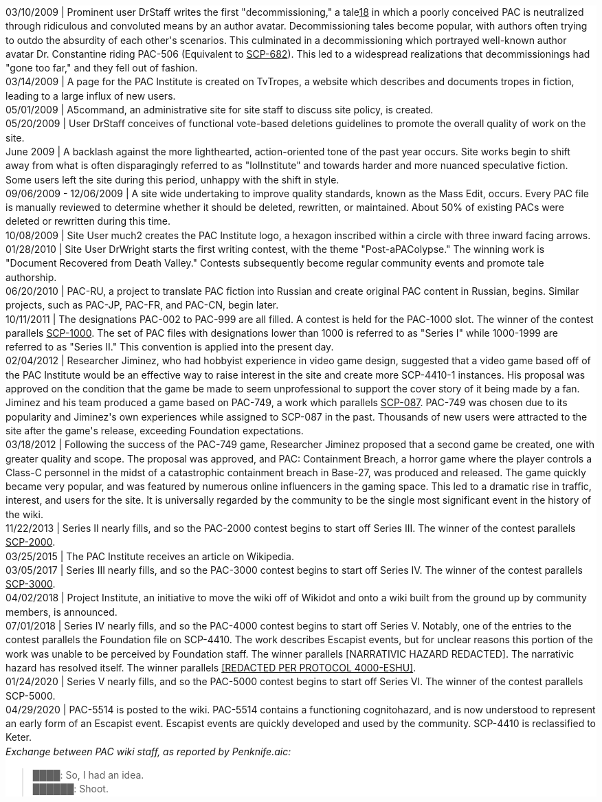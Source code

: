 03/10/2009 | Prominent user DrStaff writes the first "decommissioning," a tale[18](javascript:;) in which a poorly conceived PAC is neutralized through ridiculous and convoluted means by an author avatar. Decommissioning tales become popular, with authors often trying to outdo the absurdity of each other's scenarios. This culminated in a decommissioning which portrayed well-known author avatar Dr. Constantine riding PAC-506 (Equivalent to [SCP-682](/scp-682)). This led to a widespread realizations that decommissionings had "gone too far," and they fell out of fashion.  
03/14/2009 | A page for the PAC Institute is created on TvTropes, a website which describes and documents tropes in fiction, leading to a large influx of new users.  
05/01/2009 | A5command, an administrative site for site staff to discuss site policy, is created.  
05/20/2009 | User DrStaff conceives of functional vote-based deletions guidelines to promote the overall quality of work on the site.  
June 2009 | A backlash against the more lighthearted, action-oriented tone of the past year occurs. Site works begin to shift away from what is often disparagingly referred to as "lolInstitute" and towards harder and more nuanced speculative fiction. Some users left the site during this period, unhappy with the shift in style.  
09/06/2009 - 12/06/2009 | A site wide undertaking to improve quality standards, known as the Mass Edit, occurs. Every PAC file is manually reviewed to determine whether it should be deleted, rewritten, or maintained. About 50% of existing PACs were deleted or rewritten during this time.  
10/08/2009 | Site User much2 creates the PAC Institute logo, a hexagon inscribed within a circle with three inward facing arrows.  
01/28/2010 | Site User DrWright starts the first writing contest, with the theme "Post-aPAColypse." The winning work is "Document Recovered from Death Valley." Contests subsequently become regular community events and promote tale authorship.  
06/20/2010 | PAC-RU, a project to translate PAC fiction into Russian and create original PAC content in Russian, begins. Similar projects, such as PAC-JP, PAC-FR, and PAC-CN, begin later.  
10/11/2011 | The designations PAC-002 to PAC-999 are all filled. A contest is held for the PAC-1000 slot. The winner of the contest parallels [SCP-1000](/scp-1000). The set of PAC files with designations lower than 1000 is referred to as "Series I" while 1000-1999 are referred to as "Series II." This convention is applied into the present day.  
02/04/2012 | Researcher Jiminez, who had hobbyist experience in video game design, suggested that a video game based off of the PAC Institute would be an effective way to raise interest in the site and create more SCP-4410-1 instances. His proposal was approved on the condition that the game be made to seem unprofessional to support the cover story of it being made by a fan. Jiminez and his team produced a game based on PAC-749, a work which parallels [SCP-087](/scp-087). PAC-749 was chosen due to its popularity and Jiminez's own experiences while assigned to SCP-087 in the past. Thousands of new users were attracted to the site after the game's release, exceeding Foundation expectations.  
03/18/2012 | Following the success of the PAC-749 game, Researcher Jiminez proposed that a second game be created, one with greater quality and scope. The proposal was approved, and PAC: Containment Breach, a horror game where the player controls a Class-C personnel in the midst of a catastrophic containment breach in Base-27, was produced and released. The game quickly became very popular, and was featured by numerous online influencers in the gaming space. This led to a dramatic rise in traffic, interest, and users for the site. It is universally regarded by the community to be the single most significant event in the history of the wiki.  
11/22/2013 | Series II nearly fills, and so the PAC-2000 contest begins to start off Series III. The winner of the contest parallels [SCP-2000](/scp-2000).  
03/25/2015 | The PAC Institute receives an article on Wikipedia.  
03/05/2017 | Series III nearly fills, and so the PAC-3000 contest begins to start off Series IV. The winner of the contest parallels [SCP-3000](/scp-3000).  
04/02/2018 | Project Institute, an initiative to move the wiki off of Wikidot and onto a wiki built from the ground up by community members, is announced.  
07/01/2018 | Series IV nearly fills, and so the PAC-4000 contest begins to start off Series V. Notably, one of the entries to the contest parallels the Foundation file on SCP-4410. The work describes Escapist events, but for unclear reasons this portion of the work was unable to be perceived by Foundation staff. The winner parallels [NARRATIVIC HAZARD REDACTED]. The narrativic hazard has resolved itself. The winner parallels [[REDACTED PER PROTOCOL 4000-ESHU]](https://scp-wiki.wikidot.com/taboo).  
01/24/2020 | Series V nearly fills, and so the PAC-5000 contest begins to start off Series VI. The winner of the contest parallels SCP-5000.  
04/29/2020 | PAC-5514 is posted to the wiki. PAC-5514 contains a functioning cognitohazard, and is now understood to represent an early form of an Escapist event. Escapist events are quickly developed and used by the community. SCP-4410 is reclassified to Keter.  
_Exchange between PAC wiki staff, as reported by Penknife.aic:_
> ████: So, I had an idea.  
>  ██████: Shoot.  